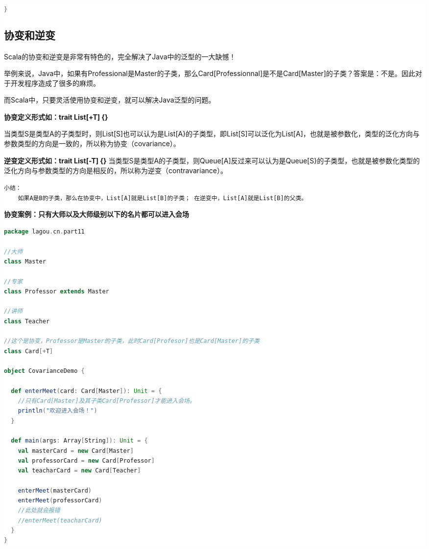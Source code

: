 ```scala
}
```

## 协变和逆变

Scala的协变和逆变是非常有特色的，完全解决了Java中的泛型的一大缺憾！

举例来说，Java中，如果有Professional是Master的子类，那么Card[Professionnal]是不是Card[Master]的子类？答案是：不是。因此对于开发程序造成了很多的麻烦。

而Scala中，只要灵活使用协变和逆变，就可以解决Java泛型的问题。

**协变定义形式如：trait List[+T] {}** 

当类型S是类型A的子类型时，则List[S]也可以认为是List[A}的子类型，即List[S]可以泛化为List[A]，也就是被参数化，类型的泛化方向与参数类型的方向是一致的，所以称为协变（covariance）。

**逆变定义形式如：trait List[-T] {}** 
 当类型S是类型A的子类型，则Queue[A]反过来可以认为是Queue[S}的子类型，也就是被参数化类型的泛化方向与参数类型的方向是相反的，所以称为逆变（contravariance）。

```
小结：
	如果A是B的子类，那么在协变中，List[A]就是List[B]的子类； 在逆变中，List[A]就是List[B]的父类。
```

**协变案例：只有大师以及大师级别以下的名片都可以进入会场**

```scala
package lagou.cn.part11

//大师
class Master

//专家
class Professor extends Master

//讲师
class Teacher

//这个是协变，Professor是Master的子类，此时Card[Profesor]也是Card[Master]的子类
class Card[+T]

object CovarianceDemo {

  def enterMeet(card: Card[Master]): Unit = {
    //只有Card[Master]及其子类Card[Professor]才能进入会场。
    println("欢迎进入会场！")
  }

  def main(args: Array[String]): Unit = {
    val masterCard = new Card[Master]
    val professorCard = new Card[Professor]
    val teacharCard = new Card[Teacher]

    enterMeet(masterCard)
    enterMeet(professorCard)
    //此处就会报错
    //enterMeet(teacharCard)
  }
}
```
